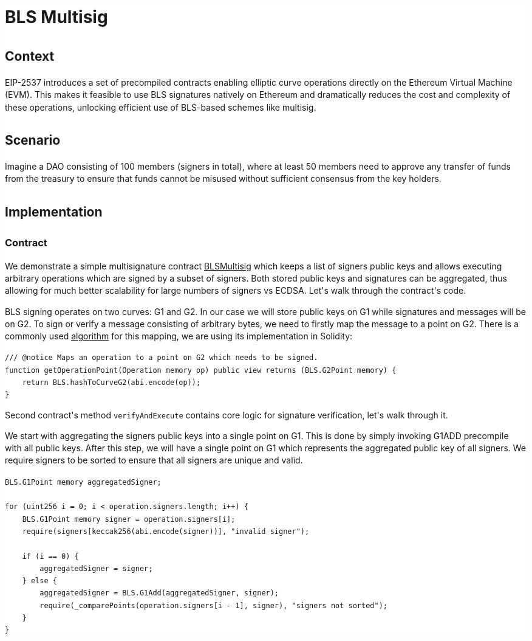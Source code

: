 # BLS Multisig

## Context
EIP-2537 introduces a set of precompiled contracts enabling elliptic curve operations directly on the Ethereum Virtual Machine (EVM). This makes it feasible to use BLS signatures natively on Ethereum and dramatically reduces the cost and complexity of these operations, unlocking efficient use of BLS-based schemes like multisig.

## Scenario
Imagine a DAO consisting of 100 members (signers in total), where at least 50 members need to approve any transfer of funds from the treasury to ensure that funds cannot be misused without sufficient consensus from the key holders.

## Implementation

### Contract
We demonstrate a simple multisignature contract [BLSMultisig](../contracts/BLSMultisig.sol) which keeps a list of signers public keys and allows executing arbitrary operations which are signed by a subset of signers. Both stored public keys and signatures can be aggregated, thus allowing for much better scalability for large numbers of signers vs ECDSA. Let's walk through the contract's code.

BLS signing operates on two curves: G1 and G2. In our case we will store public keys on G1 while signatures and messages will be on G2. To sign or verify a message consisting of arbitrary bytes, we need to firstly map the message to a point on G2. There is a commonly used [algorithm](https://datatracker.ietf.org/doc/html/rfc9380#name-hashing-to-a-finite-field) for this mapping, we are using its implementation in Solidity:

```solidity
/// @notice Maps an operation to a point on G2 which needs to be signed.
function getOperationPoint(Operation memory op) public view returns (BLS.G2Point memory) {
    return BLS.hashToCurveG2(abi.encode(op));
}
```

Second contract's method `verifyAndExecute` contains core logic for signature verification, let's walk through it.

We start with aggregating the signers public keys into a single point on G1. This is done by simply invoking G1ADD precompile with all public keys. After this step, we will have a single point on G1 which represents the aggregated public key of all signers. We require signers to be sorted to ensure that all signers are unique and valid.

```solidity
BLS.G1Point memory aggregatedSigner;

for (uint256 i = 0; i < operation.signers.length; i++) {
    BLS.G1Point memory signer = operation.signers[i];
    require(signers[keccak256(abi.encode(signer))], "invalid signer");

    if (i == 0) {
        aggregatedSigner = signer;
    } else {
        aggregatedSigner = BLS.G1Add(aggregatedSigner, signer);
        require(_comparePoints(operation.signers[i - 1], signer), "signers not sorted");
    }
}
```
